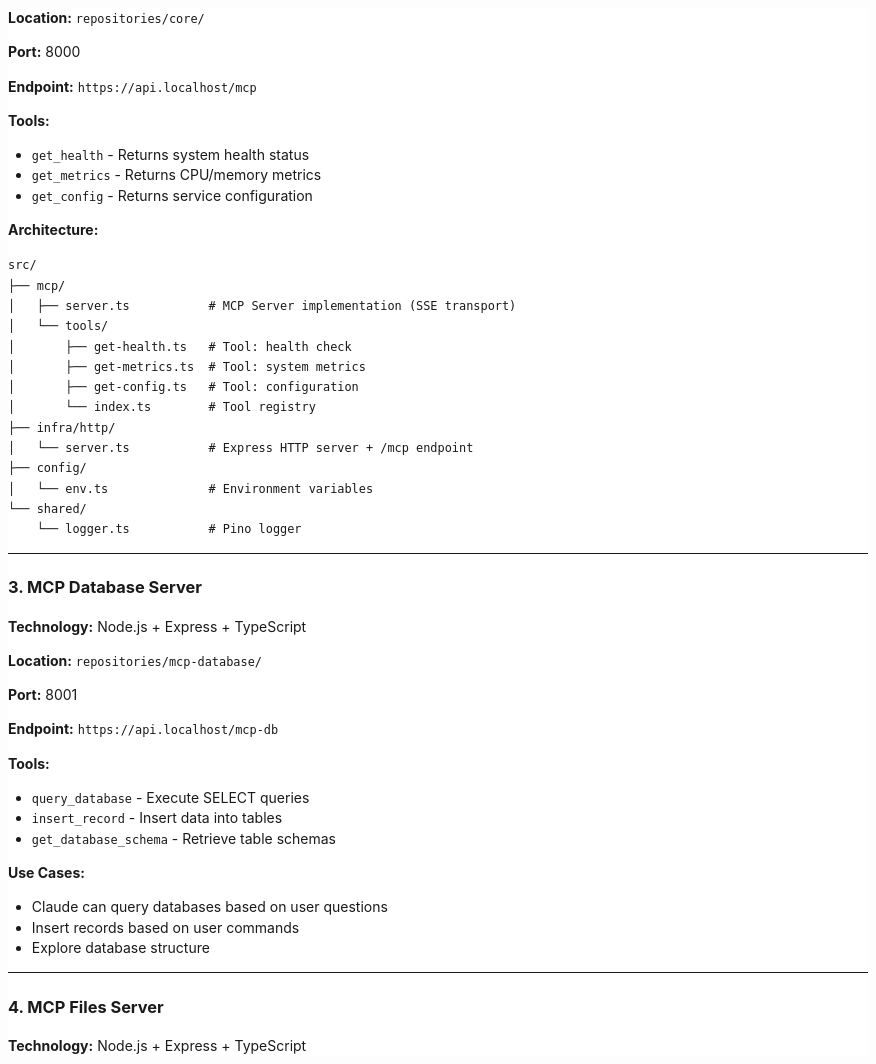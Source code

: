 **Location:** `repositories/core/`

**Port:** 8000

**Endpoint:** `https://api.localhost/mcp`

**Tools:**
- `get_health` - Returns system health status
- `get_metrics` - Returns CPU/memory metrics
- `get_config` - Returns service configuration

**Architecture:**
```
src/
├── mcp/
│   ├── server.ts           # MCP Server implementation (SSE transport)
│   └── tools/
│       ├── get-health.ts   # Tool: health check
│       ├── get-metrics.ts  # Tool: system metrics
│       ├── get-config.ts   # Tool: configuration
│       └── index.ts        # Tool registry
├── infra/http/
│   └── server.ts           # Express HTTP server + /mcp endpoint
├── config/
│   └── env.ts              # Environment variables
└── shared/
    └── logger.ts           # Pino logger
```

---

### 3. MCP Database Server

**Technology:** Node.js + Express + TypeScript

**Location:** `repositories/mcp-database/`

**Port:** 8001

**Endpoint:** `https://api.localhost/mcp-db`

**Tools:**
- `query_database` - Execute SELECT queries
- `insert_record` - Insert data into tables
- `get_database_schema` - Retrieve table schemas

**Use Cases:**
- Claude can query databases based on user questions
- Insert records based on user commands
- Explore database structure

---

### 4. MCP Files Server

**Technology:** Node.js + Express + TypeScript

